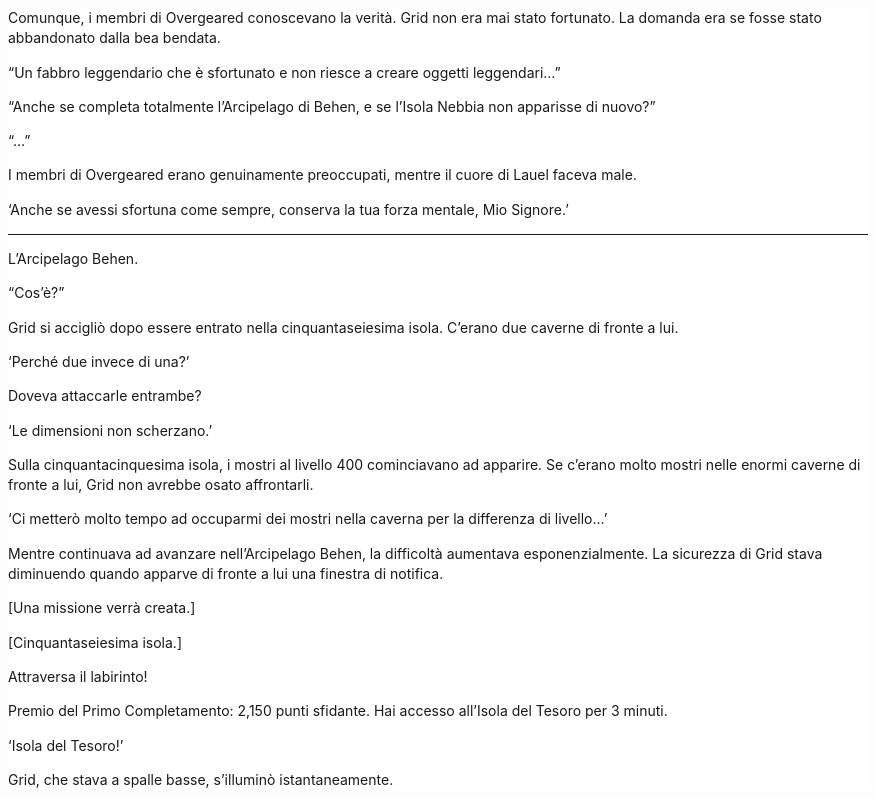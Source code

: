 
Comunque, i membri di Overgeared conoscevano la verità. Grid non era mai stato fortunato. La domanda era se fosse stato abbandonato dalla bea bendata.


“Un fabbro leggendario che è sfortunato e non riesce a creare oggetti leggendari…”


“Anche se completa totalmente l’Arcipelago di Behen, e se l’Isola Nebbia non apparisse di nuovo?”


“…”


I membri di Overgeared erano genuinamente preoccupati, mentre il cuore di Lauel faceva male.


‘Anche se avessi sfortuna come sempre, conserva la tua forza mentale, Mio Signore.’


***


L’Arcipelago Behen.


“Cos’è?”


Grid si accigliò dopo essere entrato nella cinquantaseiesima isola. C’erano due caverne di fronte a lui.


‘Perché due invece di una?’


Doveva attaccarle entrambe?


‘Le dimensioni non scherzano.’


Sulla cinquantacinquesima isola, i mostri al livello 400 cominciavano ad apparire. Se c’erano molto mostri nelle enormi caverne di fronte a lui, Grid non avrebbe osato affrontarli.


‘Ci metterò molto tempo ad occuparmi dei mostri nella caverna per la differenza di livello…’


Mentre continuava ad avanzare nell’Arcipelago Behen, la difficoltà aumentava esponenzialmente. La sicurezza di Grid stava diminuendo quando apparve di fronte a lui una finestra di notifica. 


[Una missione verrà creata.]


[Cinquantaseiesima isola.]


Attraversa il labirinto!


Premio del Primo Completamento: 2,150 punti sfidante. Hai accesso all’Isola del Tesoro per 3 minuti.


‘Isola del Tesoro!’


Grid, che stava a spalle basse, s’illuminò istantaneamente. 
